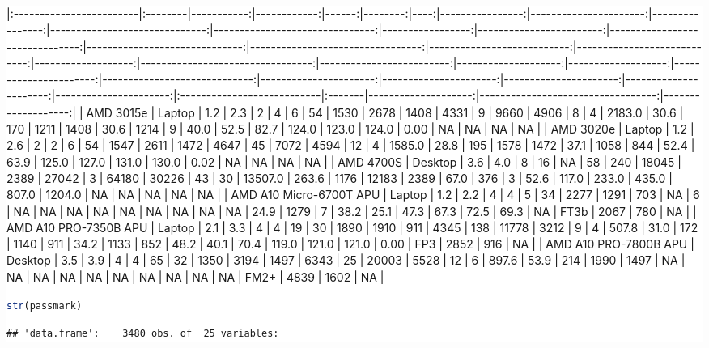 |:------------------------|:--------|-----------:|------------:|------:|--------:|----:|----------------:|----------------------:|----------------:|------------------------------:|-------------------------------:|-----------------:|------------------------:|-------------------------------:|------------------------------:|---------------------------------:|---------------------------:|----------------------------:|-------------------:|---------------------------------:|-------------------------:|--------------------:|-------------------:|----------------------:|-----------------------------:|----------------------:|----------------------:|----------------------:|----------------------:|----------------------:|:---------------------------|:-------|--------------------:|----------------------------------:|-------------------:|
| AMD 3015e               | Laptop  |        1.2 |         2.3 |     2 |       4 |   6 |              54 |                  1530 |            2678 |                          1408 |                           4331 |                9 |                    9660 |                           4906 |                             8 |                                4 |                     2183.0 |                        30.6 |                170 |                             1211 |                     1408 |                30.6 |               1214 |                     9 |                         40.0 |                  52.5 |                  82.7 |                 124.0 |                 123.0 |                 124.0 | 0.00                       | NA     |                  NA |                                NA |                 NA |
| AMD 3020e               | Laptop  |        1.2 |         2.6 |     2 |       2 |   6 |              54 |                  1547 |            2611 |                          1472 |                           4647 |               45 |                    7072 |                           4594 |                            12 |                                4 |                     1585.0 |                        28.8 |                195 |                             1578 |                     1472 |                37.1 |               1058 |                   844 |                         52.4 |                  63.9 |                 125.0 |                 127.0 |                 131.0 |                 130.0 | 0.02                       | NA     |                  NA |                                NA |                 NA |
| AMD 4700S               | Desktop |        3.6 |         4.0 |     8 |      16 |  NA |              58 |                   240 |           18045 |                          2389 |                          27042 |                3 |                   64180 |                          30226 |                            43 |                               30 |                    13507.0 |                       263.6 |               1176 |                            12183 |                     2389 |                67.0 |                376 |                     3 |                         52.6 |                 117.0 |                 233.0 |                 435.0 |                 807.0 |                1204.0 | NA                         | NA     |                  NA |                                NA |                 NA |
| AMD A10 Micro-6700T APU | Laptop  |        1.2 |         2.2 |     4 |       4 |   5 |              34 |                  2277 |            1291 |                           703 |                             NA |                6 |                      NA |                             NA |                            NA |                               NA |                         NA |                          NA |                 NA |                               NA |                       NA |                24.9 |               1279 |                     7 |                         38.2 |                  25.1 |                  47.3 |                  67.3 |                  72.5 |                  69.3 | NA                         | FT3b   |                2067 |                               780 |                 NA |
| AMD A10 PRO-7350B APU   | Laptop  |        2.1 |         3.3 |     4 |       4 |  19 |              30 |                  1890 |            1910 |                           911 |                           4345 |              138 |                   11778 |                           3212 |                             9 |                                4 |                      507.8 |                        31.0 |                172 |                             1140 |                      911 |                34.2 |               1133 |                   852 |                         48.2 |                  40.1 |                  70.4 |                 119.0 |                 121.0 |                 121.0 | 0.00                       | FP3    |                2852 |                               916 |                 NA |
| AMD A10 PRO-7800B APU   | Desktop |        3.5 |         3.9 |     4 |       4 |  65 |              32 |                  1350 |            3194 |                          1497 |                           6343 |               25 |                   20003 |                           5528 |                            12 |                                6 |                      897.6 |                        53.9 |                214 |                             1990 |                     1497 |                  NA |                 NA |                    NA |                           NA |                    NA |                    NA |                    NA |                    NA |                    NA | NA                         | FM2+   |                4839 |                              1602 |                 NA |

``` r
str(passmark)
```

    ## 'data.frame':    3480 obs. of  25 variables: